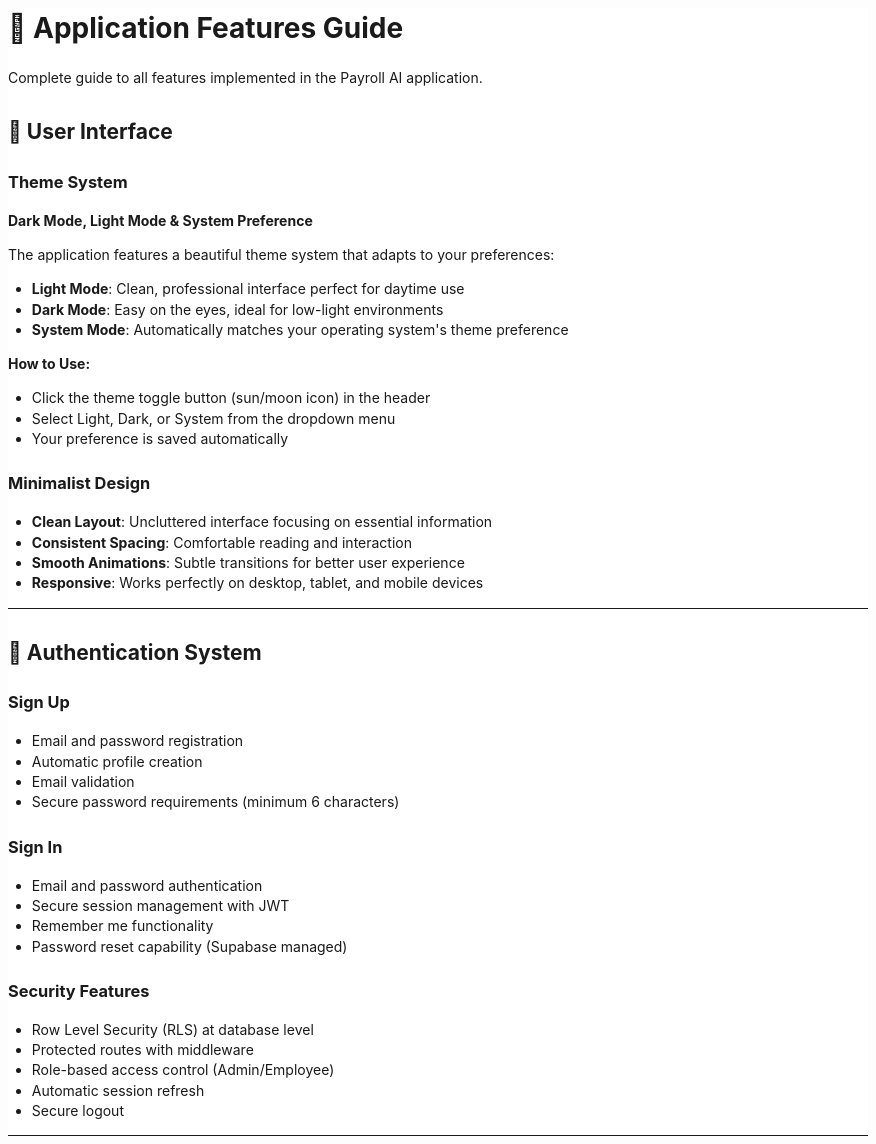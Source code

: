 # 📱 Application Features Guide

Complete guide to all features implemented in the Payroll AI application.

## 🎨 User Interface

### Theme System

**Dark Mode, Light Mode & System Preference**

The application features a beautiful theme system that adapts to your preferences:

- **Light Mode**: Clean, professional interface perfect for daytime use
- **Dark Mode**: Easy on the eyes, ideal for low-light environments  
- **System Mode**: Automatically matches your operating system's theme preference

**How to Use:**
- Click the theme toggle button (sun/moon icon) in the header
- Select Light, Dark, or System from the dropdown menu
- Your preference is saved automatically

### Minimalist Design

- **Clean Layout**: Uncluttered interface focusing on essential information
- **Consistent Spacing**: Comfortable reading and interaction  
- **Smooth Animations**: Subtle transitions for better user experience
- **Responsive**: Works perfectly on desktop, tablet, and mobile devices

---

## 🔐 Authentication System

### Sign Up
- Email and password registration
- Automatic profile creation
- Email validation
- Secure password requirements (minimum 6 characters)

### Sign In
- Email and password authentication
- Secure session management with JWT
- Remember me functionality
- Password reset capability (Supabase managed)

### Security Features
- Row Level Security (RLS) at database level
- Protected routes with middleware
- Role-based access control (Admin/Employee)
- Automatic session refresh
- Secure logout

---